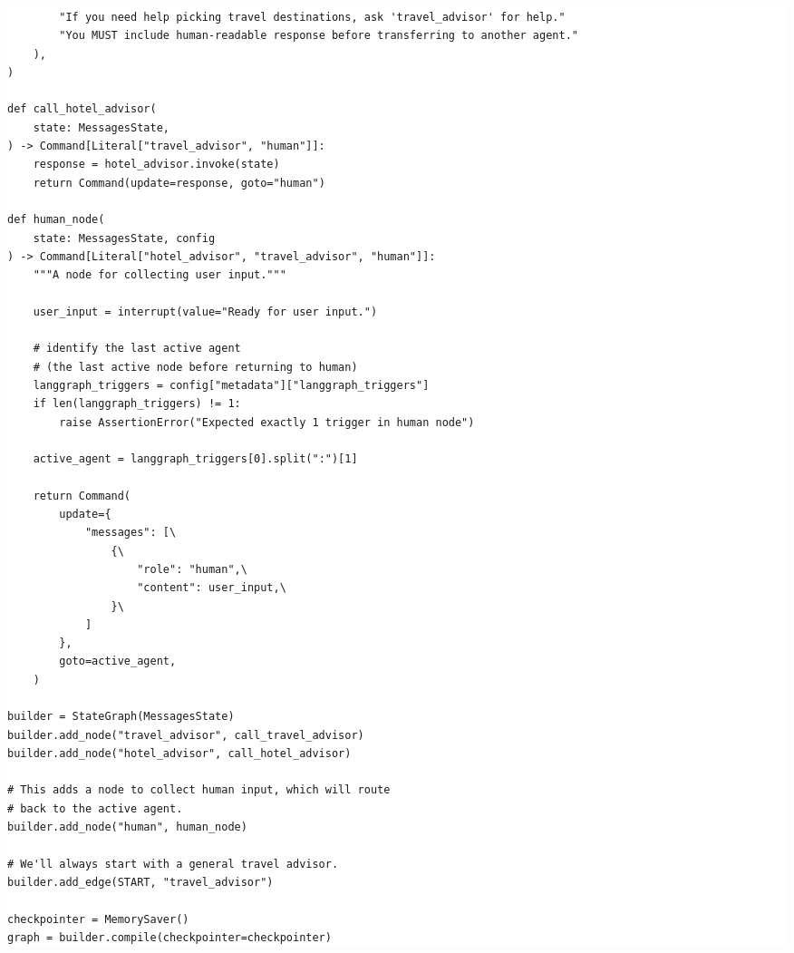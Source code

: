 ```md-code__content
        "If you need help picking travel destinations, ask 'travel_advisor' for help."
        "You MUST include human-readable response before transferring to another agent."
    ),
)

def call_hotel_advisor(
    state: MessagesState,
) -> Command[Literal["travel_advisor", "human"]]:
    response = hotel_advisor.invoke(state)
    return Command(update=response, goto="human")

def human_node(
    state: MessagesState, config
) -> Command[Literal["hotel_advisor", "travel_advisor", "human"]]:
    """A node for collecting user input."""

    user_input = interrupt(value="Ready for user input.")

    # identify the last active agent
    # (the last active node before returning to human)
    langgraph_triggers = config["metadata"]["langgraph_triggers"]
    if len(langgraph_triggers) != 1:
        raise AssertionError("Expected exactly 1 trigger in human node")

    active_agent = langgraph_triggers[0].split(":")[1]

    return Command(
        update={
            "messages": [\
                {\
                    "role": "human",\
                    "content": user_input,\
                }\
            ]
        },
        goto=active_agent,
    )

builder = StateGraph(MessagesState)
builder.add_node("travel_advisor", call_travel_advisor)
builder.add_node("hotel_advisor", call_hotel_advisor)

# This adds a node to collect human input, which will route
# back to the active agent.
builder.add_node("human", human_node)

# We'll always start with a general travel advisor.
builder.add_edge(START, "travel_advisor")

checkpointer = MemorySaver()
graph = builder.compile(checkpointer=checkpointer)

```

